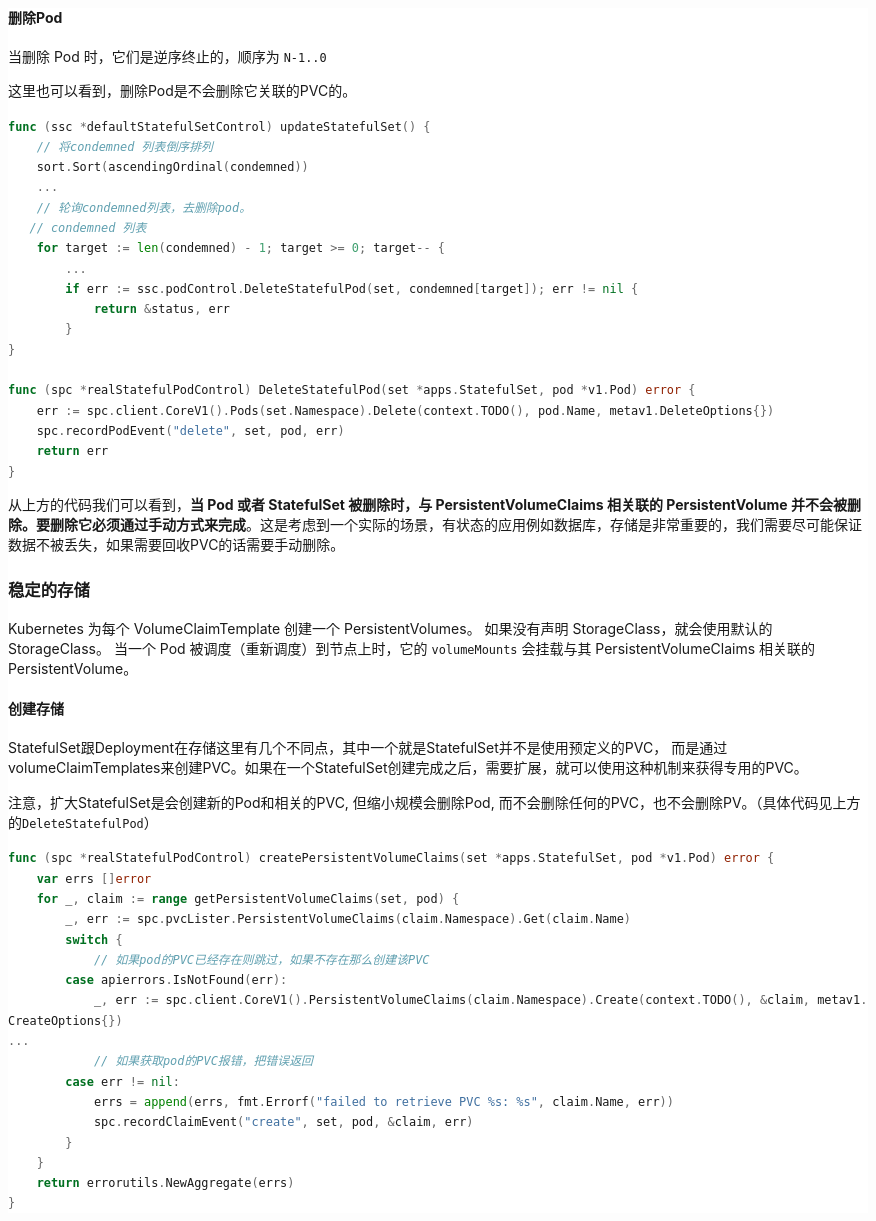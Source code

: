 #### 删除Pod

当删除 Pod 时，它们是逆序终止的，顺序为 `N-1..0` 

这里也可以看到，删除Pod是不会删除它关联的PVC的。

```go
func (ssc *defaultStatefulSetControl) updateStatefulSet() {
    // 将condemned 列表倒序排列
    sort.Sort(ascendingOrdinal(condemned))
    ...
    // 轮询condemned列表，去删除pod。
   // condemned 列表
    for target := len(condemned) - 1; target >= 0; target-- {    
        ...
        if err := ssc.podControl.DeleteStatefulPod(set, condemned[target]); err != nil {
			return &status, err
		}
}

func (spc *realStatefulPodControl) DeleteStatefulPod(set *apps.StatefulSet, pod *v1.Pod) error {
	err := spc.client.CoreV1().Pods(set.Namespace).Delete(context.TODO(), pod.Name, metav1.DeleteOptions{})
	spc.recordPodEvent("delete", set, pod, err)
	return err
}
```

从上方的代码我们可以看到，**当 Pod 或者 StatefulSet 被删除时，与 PersistentVolumeClaims 相关联的 PersistentVolume 并不会被删除。要删除它必须通过手动方式来完成**。这是考虑到一个实际的场景，有状态的应用例如数据库，存储是非常重要的，我们需要尽可能保证数据不被丢失，如果需要回收PVC的话需要手动删除。

### 稳定的存储

Kubernetes 为每个 VolumeClaimTemplate 创建一个 PersistentVolumes。 如果没有声明 StorageClass，就会使用默认的 StorageClass。 当一个 Pod 被调度（重新调度）到节点上时，它的 `volumeMounts` 会挂载与其 PersistentVolumeClaims 相关联的 PersistentVolume。 

#### 创建存储

StatefulSet跟Deployment在存储这里有几个不同点，其中一个就是StatefulSet并不是使用预定义的PVC， 而是通过volumeClaimTemplates来创建PVC。如果在一个StatefulSet创建完成之后，需要扩展，就可以使用这种机制来获得专用的PVC。 

注意，扩大StatefulSet是会创建新的Pod和相关的PVC, 但缩小规模会删除Pod, 而不会删除任何的PVC，也不会删除PV。（具体代码见上方的`DeleteStatefulPod`）

```go
func (spc *realStatefulPodControl) createPersistentVolumeClaims(set *apps.StatefulSet, pod *v1.Pod) error {
	var errs []error
	for _, claim := range getPersistentVolumeClaims(set, pod) {
		_, err := spc.pvcLister.PersistentVolumeClaims(claim.Namespace).Get(claim.Name)
		switch {
            // 如果pod的PVC已经存在则跳过，如果不存在那么创建该PVC
		case apierrors.IsNotFound(err):
			_, err := spc.client.CoreV1().PersistentVolumeClaims(claim.Namespace).Create(context.TODO(), &claim, metav1.CreateOptions{})
...
            // 如果获取pod的PVC报错，把错误返回
		case err != nil:
			errs = append(errs, fmt.Errorf("failed to retrieve PVC %s: %s", claim.Name, err))
			spc.recordClaimEvent("create", set, pod, &claim, err)
		}
	}
	return errorutils.NewAggregate(errs)
}
```

